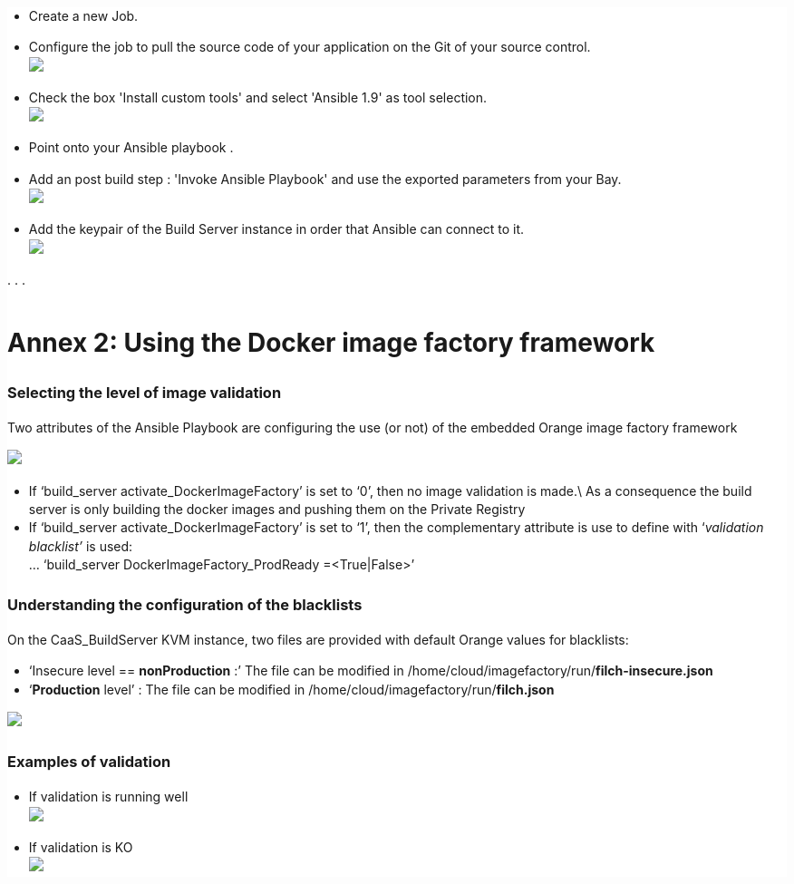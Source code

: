 - Create a new Job.

- Configure the job to pull the source code of your application on the Git of your source control.\
![](img/caas_AddGitAccess.png)

- Check the box 'Install custom tools' and select 'Ansible 1.9' as tool selection.\
![](img\caas_SelectAnsibleTool.png)

- Point onto your Ansible playbook .

- Add an post build step : 'Invoke Ansible Playbook' and use the exported parameters from your Bay.\
![](img/caas_InvokePetClinicAnsiblePlaybook.png)

- Add the keypair of the Build Server instance in order that Ansible can connect to it.\
![](img/caas_AddJenkinsCredentials.png)

.
.
.

# Annex 2: Using the Docker image factory framework
### Selecting the level of image validation
Two attributes of the Ansible Playbook are configuring the use (or not) of the embedded Orange image factory framework 

![](img/caas_DevOpsIntegration.png)

-   If ‘build\_server activate\_DockerImageFactory’ is set to ‘0’, then no image validation is made.\ As a consequence the build server is only building the docker images and pushing them on the Private Registry
-   If ‘build\_server activate\_DockerImageFactory’ is set to ‘1’, then the complementary attribute is use to define with ‘*validation blacklist’* is used:\
    … ‘build\_server DockerImageFactory\_ProdReady =&lt;True|False&gt;’

### Understanding the configuration of the blacklists
On the CaaS\_BuildServer KVM instance, two files are provided with default Orange values for blacklists:
-   ‘Insecure level == **nonProduction** :’ The file can be modified in /home/cloud/imagefactory/run/**filch-insecure.json**
-   ‘**Production** level’ : The file can be modified in /home/cloud/imagefactory/run/**filch.json**

![](img/caas_blacklistNP.png)

### Examples of validation
-   If validation is running well\
    ![](img/caas_ValidOK.png)

-   If validation is KO\
    ![](img/caas_ValidKO.png)


